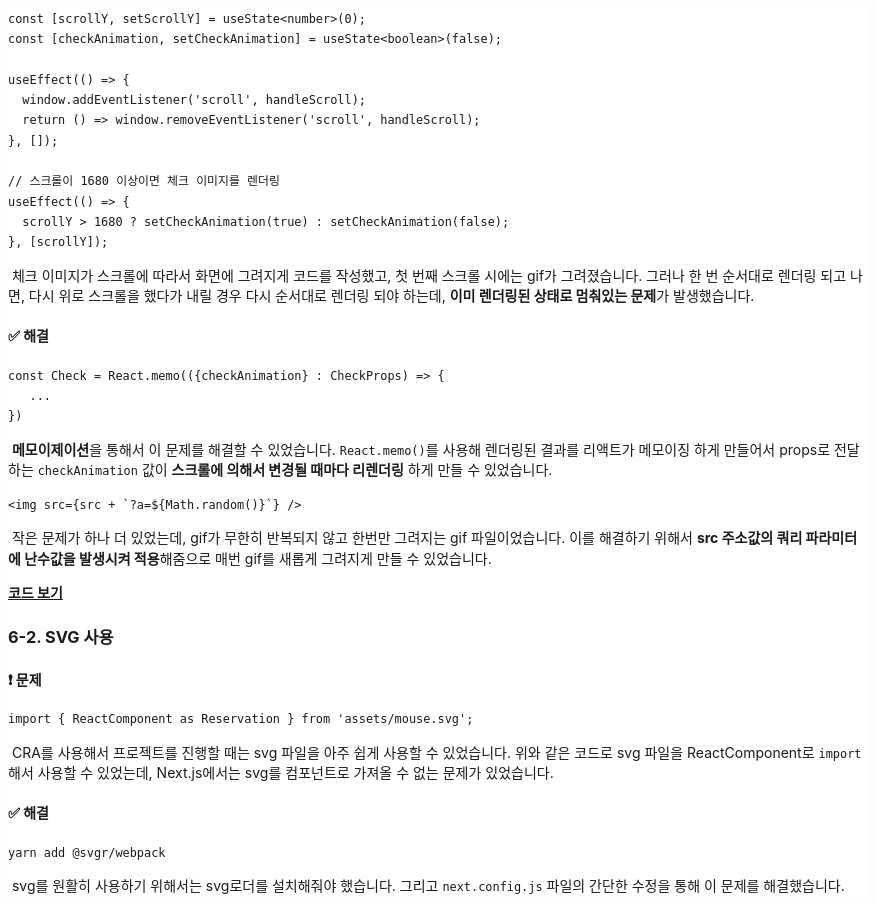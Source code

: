 ```tsx
const [scrollY, setScrollY] = useState<number>(0);
const [checkAnimation, setCheckAnimation] = useState<boolean>(false);

useEffect(() => {
  window.addEventListener('scroll', handleScroll);
  return () => window.removeEventListener('scroll', handleScroll);
}, []);

// 스크롤이 1680 이상이면 체크 이미지를 렌더링
useEffect(() => {
  scrollY > 1680 ? setCheckAnimation(true) : setCheckAnimation(false);
}, [scrollY]);
```

&nbsp;체크 이미지가 스크롤에 따라서 화면에 그려지게 코드를 작성했고, 첫 번째 스크롤 시에는 gif가 그려졌습니다. 그러나 한 번 순서대로 렌더링 되고 나면, 다시 위로 스크롤을 했다가 내릴 경우 다시 순서대로 렌더링 되야 하는데, **이미 렌더링된 상태로 멈춰있는 문제**가 발생했습니다.

#### :white_check_mark: 해결

```tsx
const Check = React.memo(({checkAnimation} : CheckProps) => {
   ...
})
```

&nbsp;**메모이제이션**을 통해서 이 문제를 해결할 수 있었습니다. `React.memo()`를 사용해 렌더링된 결과를 리액트가 메모이징 하게 만들어서 props로 전달하는 `checkAnimation` 값이 **스크롤에 의해서 변경될 때마다 리렌더링** 하게 만들 수 있었습니다.

```tsx
<img src={src + `?a=${Math.random()}`} />
```

&nbsp;작은 문제가 하나 더 있었는데, gif가 무한히 반복되지 않고 한번만 그려지는 gif 파일이었습니다. 이를 해결하기 위해서 **src 주소값의 쿼리 파라미터에 난수값을 발생시켜 적용**해줌으로 매번 gif를 새롭게 그려지게 만들 수 있었습니다.

**[코드 보기](https://github.com/brad-go/wanted-walnut/blob/d8cab95e310404f1e2025e91fa50cd3a7e12ba17/components/common/Check/Check.tsx#L10)**

### 6-2. SVG 사용

#### :exclamation: 문제

```tsx
import { ReactComponent as Reservation } from 'assets/mouse.svg';
```

&nbsp;CRA를 사용해서 프로젝트를 진행할 때는 svg 파일을 아주 쉽게 사용할 수 있었습니다. 위와 같은 코드로 svg 파일을 ReactComponent로 `import`해서 사용할 수 있었는데, Next.js에서는 svg를 컴포넌트로 가져올 수 없는 문제가 있었습니다.

#### :white_check_mark: 해결

```bash
yarn add @svgr/webpack
```

&nbsp;svg를 원활히 사용하기 위해서는 svg로더를 설치해줘야 했습니다. 그리고 `next.config.js` 파일의 간단한 수정을 통해 이 문제를 해결했습니다.
